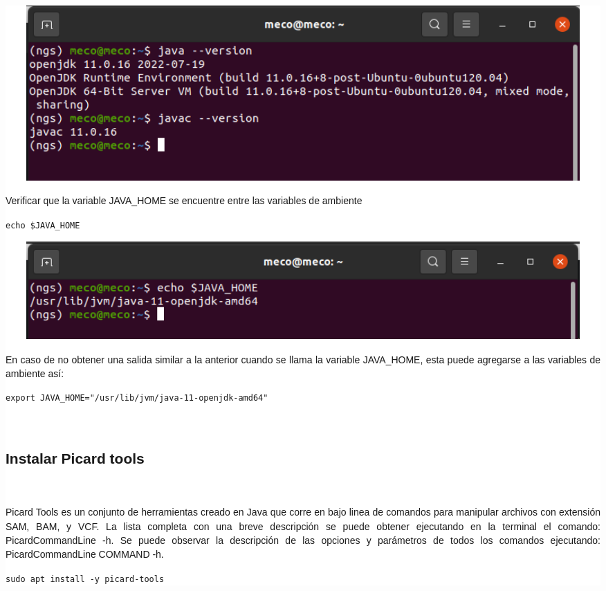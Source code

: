 <div align ="center "><img src='./images/java.png' alt='java' width="800"></div>
<p align=justify><font face="Arial">Verificar que la variable JAVA_HOME se encuentre entre las variables de ambiente</font></p>
<pre><code>echo $JAVA_HOME
</code></pre>
<div align ="center "><img src='./images/java_home.png' alt='java_home' width="800"></div>
<p align=justify><font face="Arial">En caso de no obtener una salida similar a la anterior cuando se llama la variable JAVA_HOME, esta puede agregarse a las variables de ambiente así:</font></p>
<pre><code>export JAVA_HOME="/usr/lib/jvm/java-11-openjdk-amd64"
</code></pre>
<br/>
<h2 align=left><b><font face="Arial">Instalar Picard tools</font></b></h2>
<br/>
<p align=justify><font face="Arial">Picard Tools es un conjunto de herramientas creado en Java que corre en bajo linea de comandos para manipular archivos con extensión SAM, BAM, y VCF. La lista completa con una breve descripción se puede obtener ejecutando en la terminal el comando: PicardCommandLine -h.
Se puede observar la descripción de las opciones y parámetros de todos los comandos ejecutando: PicardCommandLine COMMAND -h.
</font></p>
<pre><code>sudo apt install -y picard-tools</code></pre>